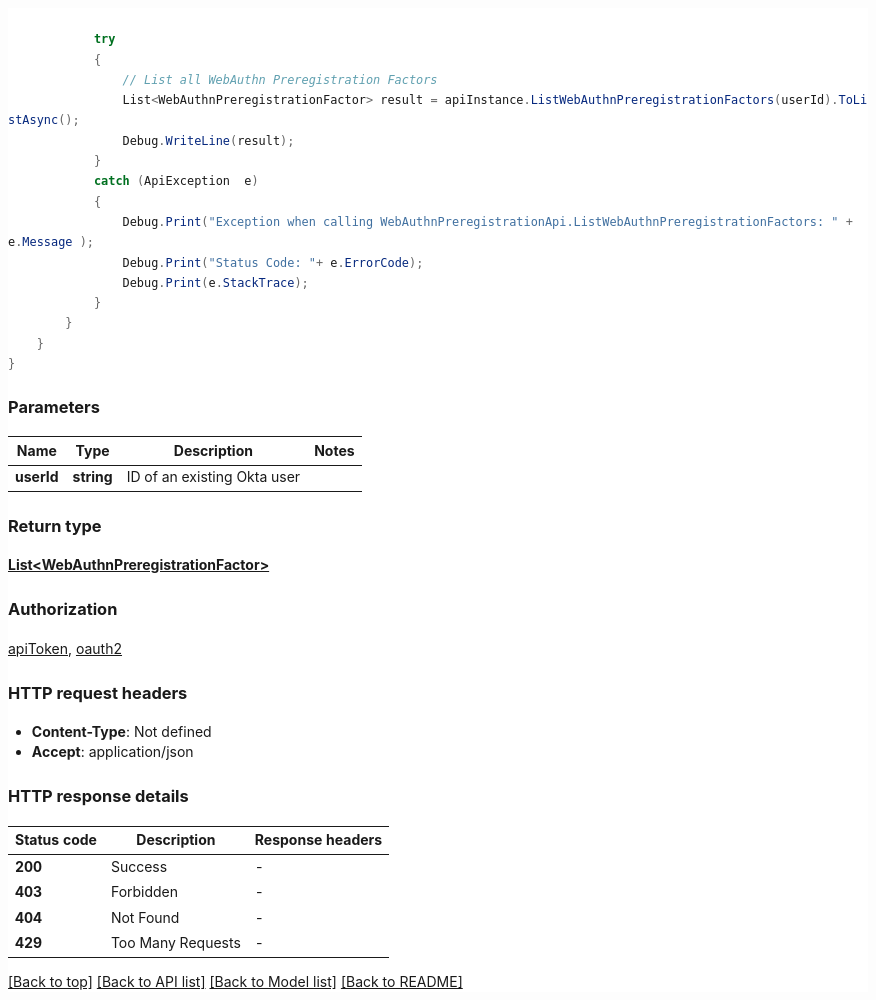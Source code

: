 ```csharp

            try
            {
                // List all WebAuthn Preregistration Factors
                List<WebAuthnPreregistrationFactor> result = apiInstance.ListWebAuthnPreregistrationFactors(userId).ToListAsync();
                Debug.WriteLine(result);
            }
            catch (ApiException  e)
            {
                Debug.Print("Exception when calling WebAuthnPreregistrationApi.ListWebAuthnPreregistrationFactors: " + e.Message );
                Debug.Print("Status Code: "+ e.ErrorCode);
                Debug.Print(e.StackTrace);
            }
        }
    }
}
```

### Parameters

Name | Type | Description  | Notes
------------- | ------------- | ------------- | -------------
 **userId** | **string**| ID of an existing Okta user | 

### Return type

[**List&lt;WebAuthnPreregistrationFactor&gt;**](WebAuthnPreregistrationFactor.md)

### Authorization

[apiToken](../README.md#apiToken), [oauth2](../README.md#oauth2)

### HTTP request headers

 - **Content-Type**: Not defined
 - **Accept**: application/json


### HTTP response details
| Status code | Description | Response headers |
|-------------|-------------|------------------|
| **200** | Success |  -  |
| **403** | Forbidden |  -  |
| **404** | Not Found |  -  |
| **429** | Too Many Requests |  -  |

[[Back to top]](#) [[Back to API list]](../README.md#documentation-for-api-endpoints) [[Back to Model list]](../README.md#documentation-for-models) [[Back to README]](../README.md)

